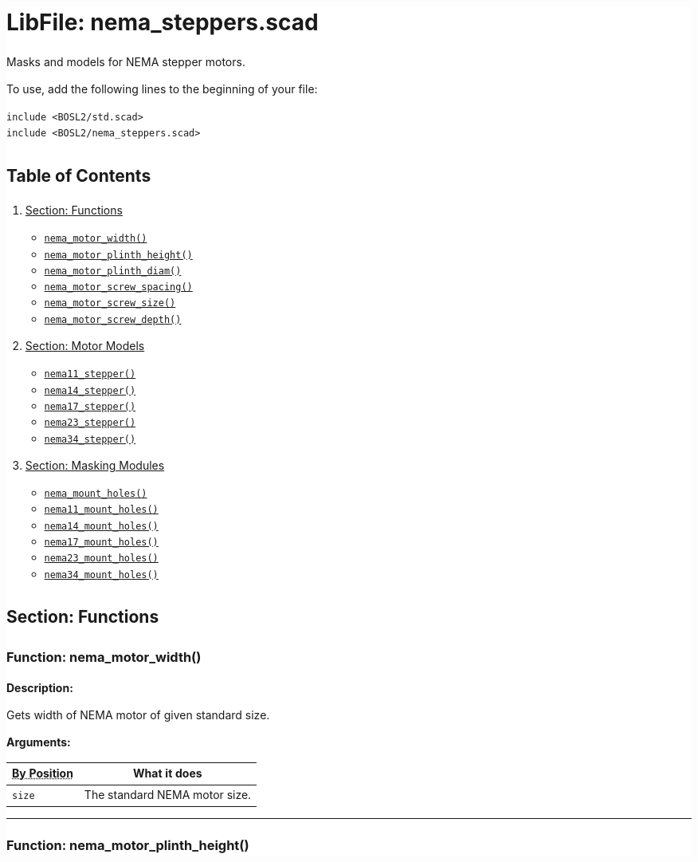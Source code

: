 # LibFile: nema\_steppers.scad

Masks and models for NEMA stepper motors.

To use, add the following lines to the beginning of your file:

    include <BOSL2/std.scad>
    include <BOSL2/nema_steppers.scad>

## Table of Contents

1. [Section: Functions](#section-functions)
    - [`nema_motor_width()`](#function-nema_motor_width)
    - [`nema_motor_plinth_height()`](#function-nema_motor_plinth_height)
    - [`nema_motor_plinth_diam()`](#function-nema_motor_plinth_diam)
    - [`nema_motor_screw_spacing()`](#function-nema_motor_screw_spacing)
    - [`nema_motor_screw_size()`](#function-nema_motor_screw_size)
    - [`nema_motor_screw_depth()`](#function-nema_motor_screw_depth)

2. [Section: Motor Models](#section-motor-models)
    - [`nema11_stepper()`](#module-nema11_stepper)
    - [`nema14_stepper()`](#module-nema14_stepper)
    - [`nema17_stepper()`](#module-nema17_stepper)
    - [`nema23_stepper()`](#module-nema23_stepper)
    - [`nema34_stepper()`](#module-nema34_stepper)

3. [Section: Masking Modules](#section-masking-modules)
    - [`nema_mount_holes()`](#module-nema_mount_holes)
    - [`nema11_mount_holes()`](#module-nema11_mount_holes)
    - [`nema14_mount_holes()`](#module-nema14_mount_holes)
    - [`nema17_mount_holes()`](#module-nema17_mount_holes)
    - [`nema23_mount_holes()`](#module-nema23_mount_holes)
    - [`nema34_mount_holes()`](#module-nema34_mount_holes)


## Section: Functions


### Function: nema\_motor\_width()

**Description:** 

Gets width of NEMA motor of given standard size.

**Arguments:** 

<abbr title="These args can be used by position or by name.">By&nbsp;Position</abbr> | What it does
-------------------- | ------------
`size`               | The standard NEMA motor size.

---

### Function: nema\_motor\_plinth\_height()
